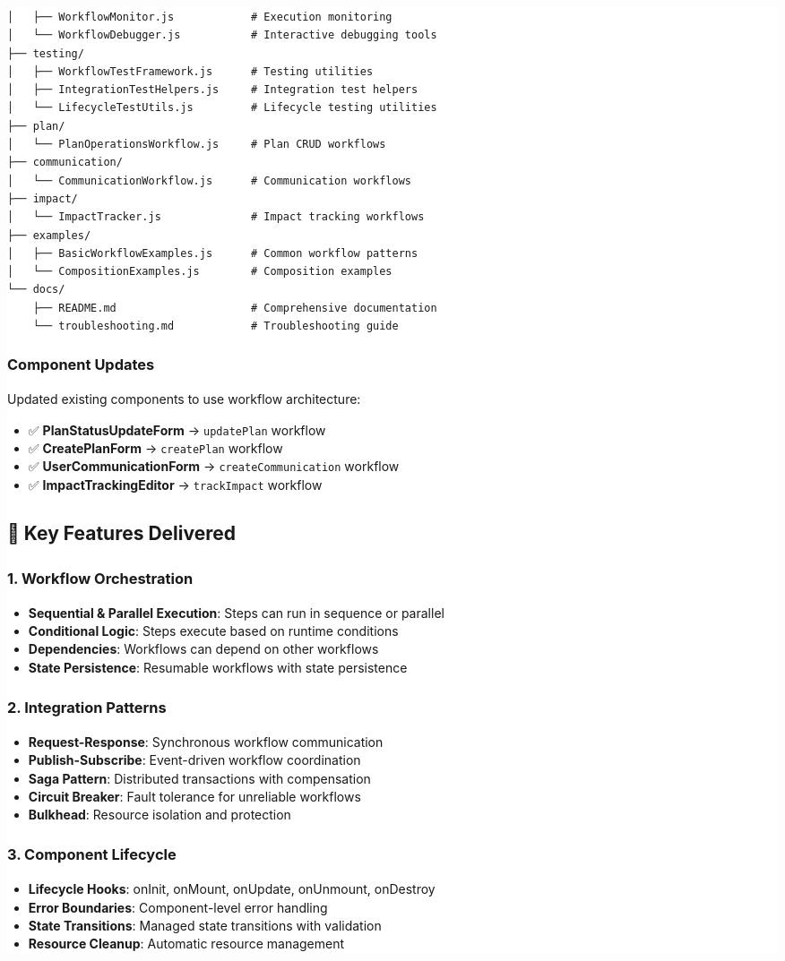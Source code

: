 ```
│   ├── WorkflowMonitor.js            # Execution monitoring
│   └── WorkflowDebugger.js           # Interactive debugging tools
├── testing/
│   ├── WorkflowTestFramework.js      # Testing utilities
│   ├── IntegrationTestHelpers.js     # Integration test helpers
│   └── LifecycleTestUtils.js         # Lifecycle testing utilities
├── plan/
│   └── PlanOperationsWorkflow.js     # Plan CRUD workflows
├── communication/
│   └── CommunicationWorkflow.js      # Communication workflows
├── impact/
│   └── ImpactTracker.js              # Impact tracking workflows
├── examples/
│   ├── BasicWorkflowExamples.js      # Common workflow patterns
│   └── CompositionExamples.js        # Composition examples
└── docs/
    ├── README.md                     # Comprehensive documentation
    └── troubleshooting.md            # Troubleshooting guide
```

### Component Updates

Updated existing components to use workflow architecture:

- ✅ **PlanStatusUpdateForm** → `updatePlan` workflow
- ✅ **CreatePlanForm** → `createPlan` workflow
- ✅ **UserCommunicationForm** → `createCommunication` workflow
- ✅ **ImpactTrackingEditor** → `trackImpact` workflow

## 🚀 Key Features Delivered

### 1. Workflow Orchestration

- **Sequential & Parallel Execution**: Steps can run in sequence or parallel
- **Conditional Logic**: Steps execute based on runtime conditions
- **Dependencies**: Workflows can depend on other workflows
- **State Persistence**: Resumable workflows with state persistence

### 2. Integration Patterns

- **Request-Response**: Synchronous workflow communication
- **Publish-Subscribe**: Event-driven workflow coordination
- **Saga Pattern**: Distributed transactions with compensation
- **Circuit Breaker**: Fault tolerance for unreliable workflows
- **Bulkhead**: Resource isolation and protection

### 3. Component Lifecycle

- **Lifecycle Hooks**: onInit, onMount, onUpdate, onUnmount, onDestroy
- **Error Boundaries**: Component-level error handling
- **State Transitions**: Managed state transitions with validation
- **Resource Cleanup**: Automatic resource management
